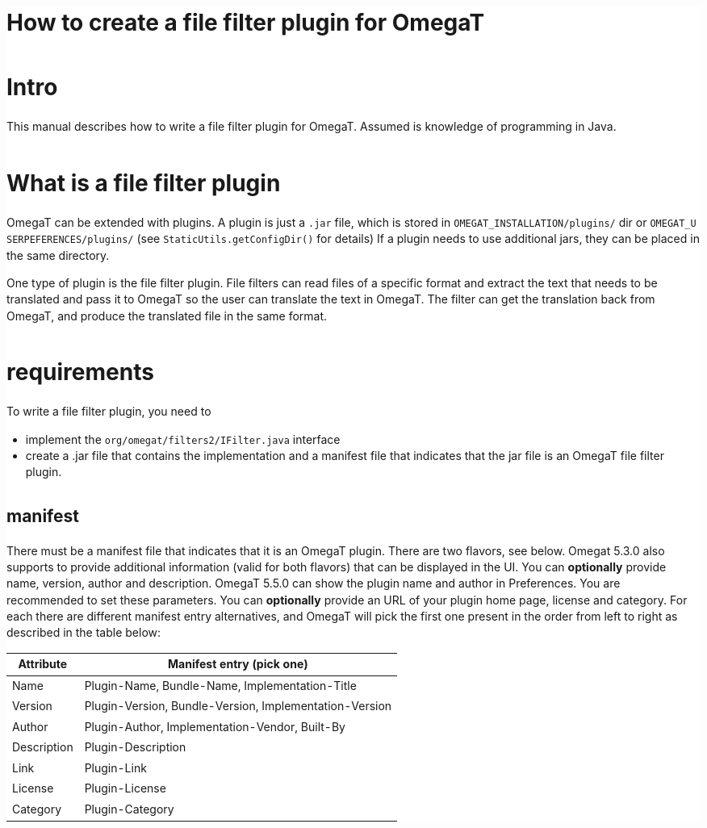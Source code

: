 # How to create a file filter plugin for OmegaT

# Intro
This manual describes how to write a file filter plugin for OmegaT. Assumed is knowledge of programming in Java.

# What is a file filter plugin
OmegaT can be extended with plugins. 
A plugin is just a `.jar` file, which is stored in `OMEGAT_INSTALLATION/plugins/` dir or `OMEGAT_USERPEFERENCES/plugins/` (see `StaticUtils.getConfigDir()` for details)
If a plugin needs to use additional jars, they can be placed in the same directory.

One type of plugin is the file filter plugin.
File filters can read files of a specific format and extract the text that needs to be translated and pass it to 
OmegaT so the user can translate the text in OmegaT.
The filter can get the translation back from OmegaT, and produce the translated file in the same format.

# requirements
To write a file filter plugin, you need to
* implement the `org/omegat/filters2/IFilter.java` interface
* create a .jar file that contains the implementation and a manifest file that indicates that the jar file is an 
OmegaT file filter plugin.

## manifest
There must be a manifest file that indicates that it is an OmegaT plugin. There are two flavors, see below. 
Omegat 5.3.0 also supports to provide additional information (valid for both flavors) that can be displayed in the UI. 
You can **optionally** provide name, version, author and description. 
OmegaT 5.5.0 can show the plugin name and author in Preferences. You are recommended to set these parameters.
You can **optionally** provide an URL of your plugin home page, license and category.
For each there are different manifest entry alternatives, and OmegaT will pick the first one present in the order from 
left to right as described in the table below:

| Attribute   | Manifest entry (pick one)                              | 
|-------------|--------------------------------------------------------| 
| Name        | Plugin-Name, Bundle-Name, Implementation-Title         |
| Version     | Plugin-Version, Bundle-Version, Implementation-Version |
| Author      | Plugin-Author, Implementation-Vendor, Built-By         |
| Description | Plugin-Description                                     |
| Link        | Plugin-Link                                            |
| License     | Plugin-License                                         |
| Category    | Plugin-Category                                        |
